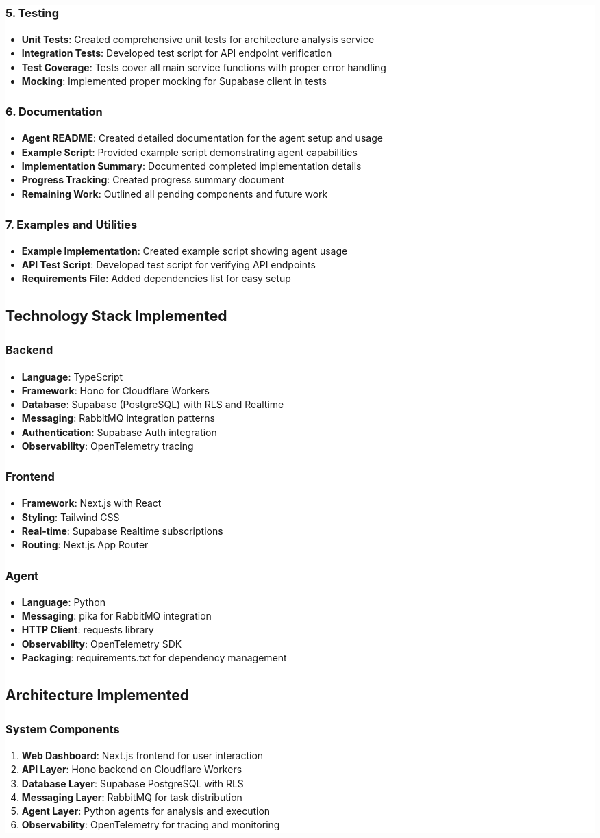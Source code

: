 ### 5. Testing
- **Unit Tests**: Created comprehensive unit tests for architecture analysis service
- **Integration Tests**: Developed test script for API endpoint verification
- **Test Coverage**: Tests cover all main service functions with proper error handling
- **Mocking**: Implemented proper mocking for Supabase client in tests

### 6. Documentation
- **Agent README**: Created detailed documentation for the agent setup and usage
- **Example Script**: Provided example script demonstrating agent capabilities
- **Implementation Summary**: Documented completed implementation details
- **Progress Tracking**: Created progress summary document
- **Remaining Work**: Outlined all pending components and future work

### 7. Examples and Utilities
- **Example Implementation**: Created example script showing agent usage
- **API Test Script**: Developed test script for verifying API endpoints
- **Requirements File**: Added dependencies list for easy setup

## Technology Stack Implemented

### Backend
- **Language**: TypeScript
- **Framework**: Hono for Cloudflare Workers
- **Database**: Supabase (PostgreSQL) with RLS and Realtime
- **Messaging**: RabbitMQ integration patterns
- **Authentication**: Supabase Auth integration
- **Observability**: OpenTelemetry tracing

### Frontend
- **Framework**: Next.js with React
- **Styling**: Tailwind CSS
- **Real-time**: Supabase Realtime subscriptions
- **Routing**: Next.js App Router

### Agent
- **Language**: Python
- **Messaging**: pika for RabbitMQ integration
- **HTTP Client**: requests library
- **Observability**: OpenTelemetry SDK
- **Packaging**: requirements.txt for dependency management

## Architecture Implemented

### System Components
1. **Web Dashboard**: Next.js frontend for user interaction
2. **API Layer**: Hono backend on Cloudflare Workers
3. **Database Layer**: Supabase PostgreSQL with RLS
4. **Messaging Layer**: RabbitMQ for task distribution
5. **Agent Layer**: Python agents for analysis and execution
6. **Observability**: OpenTelemetry for tracing and monitoring
